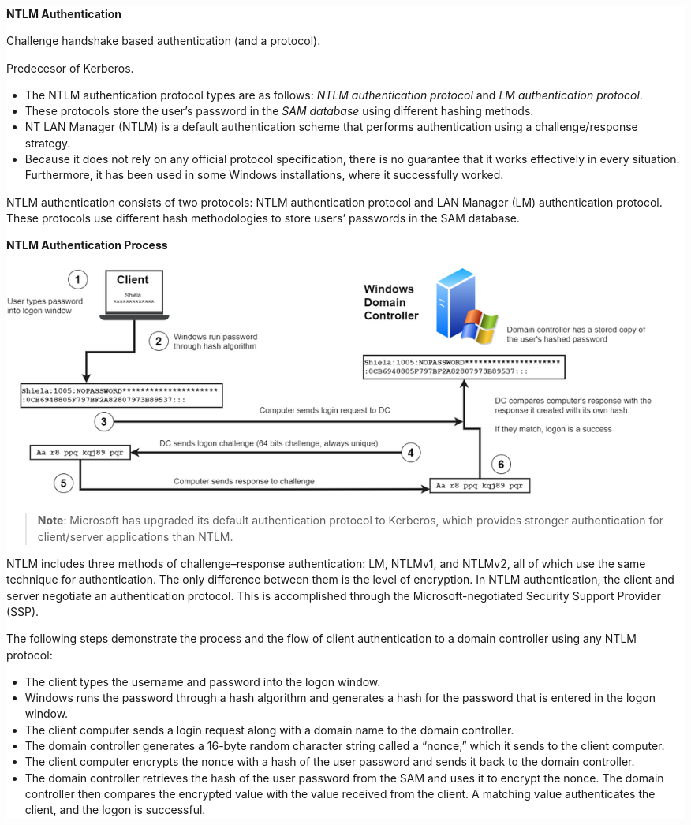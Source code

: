 **NTLM Authentication**

Challenge handshake based authentication \(and a protocol\).

Predecesor of Kerberos.

* The NTLM authentication protocol types are as follows: _NTLM authentication protocol_ and _LM authentication protocol_.
* These protocols store the user’s password in the _SAM database_ using different hashing methods.
* NT LAN Manager \(NTLM\) is a default authentication scheme that performs authentication using a challenge/response strategy.
* Because it does not rely on any official protocol specification, there is no guarantee that it works effectively in every situation. Furthermore, it has been used in some Windows installations, where it successfully worked.

NTLM authentication consists of two protocols: NTLM authentication protocol and LAN Manager \(LM\) authentication protocol. These protocols use different hash methodologies to store users’ passwords in the SAM database.

**NTLM Authentication Process**

![](../.gitbook/assets/image%20%2844%29.png)

> **Note**: Microsoft has upgraded its default authentication protocol to Kerberos, which provides stronger authentication for client/server applications than NTLM.

NTLM includes three methods of challenge–response authentication: LM, NTLMv1, and NTLMv2, all of which use the same technique for authentication. The only difference between them is the level of encryption. In NTLM authentication, the client and server negotiate an authentication protocol. This is accomplished through the Microsoft-negotiated Security Support Provider \(SSP\).

The following steps demonstrate the process and the flow of client authentication to a domain controller using any NTLM protocol:

* The client types the username and password into the logon window.
* Windows runs the password through a hash algorithm and generates a hash for the password that is entered in the logon window.
* The client computer sends a login request along with a domain name to the domain controller.
* The domain controller generates a 16-byte random character string called a “nonce,” which it sends to the client computer.
* The client computer encrypts the nonce with a hash of the user password and sends it back to the domain controller.
* The domain controller retrieves the hash of the user password from the SAM and uses it to encrypt the nonce. The domain controller then compares the encrypted value with the value received from the client. A matching value authenticates the client, and the logon is successful.
